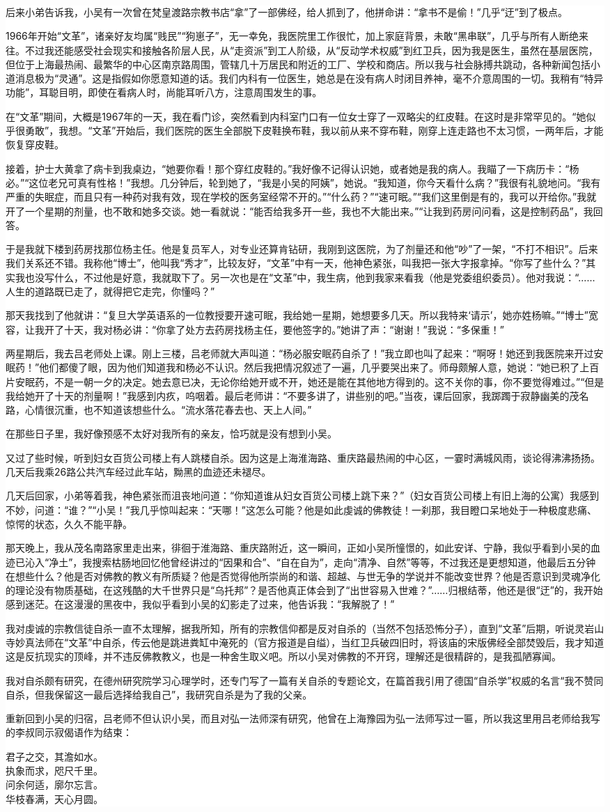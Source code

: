  <p>
  后来小弟告诉我，小吴有一次曾在梵皇渡路宗教书店“拿”了一部佛经，给人抓到了，他拼命讲：“拿书不是偷！”几乎“迂”到了极点。
 </p>
 <p>
  1966年开始“文革”，诸亲好友均属“贱民”“狗崽子”，无一幸免，我医院里工作很忙，加上家庭背景，未敢“黑串联”，几乎与所有人断绝来往。不过我还能感受社会现实和接触各阶层人民，从“走资派”到工人阶级，从“反动学术权威”到红卫兵，因为我是医生，虽然在基层医院，但位于上海最热闹、最繁华的中心区南京路周围，管辖几十万居民和附近的工厂、学校和商店。所以我与社会脉搏共跳动，各种新闻包括小道消息极为“灵通”。这是指假如你愿意知道的话。我们内科有一位医生，她总是在没有病人时闭目养神，毫不介意周围的一切。我稍有“特异功能”，耳聪目明，即使在看病人时，尚能耳听八方，注意周围发生的事。
 </p>
 <p>
  在“文革”期间，大概是1967年的一天，我在看门诊，突然看到内科室门口有一位女士穿了一双略尖的红皮鞋。在这时是非常罕见的。“她似乎很勇敢”，我想。“文革”开始后，我们医院的医生全部脱下皮鞋换布鞋，我以前从来不穿布鞋，刚穿上连走路也不太习惯，一两年后，才能恢复穿皮鞋。
 </p>
 <p>
  接着，护士大黄拿了病卡到我桌边，“她要你看！那个穿红皮鞋的。”我好像不记得认识她，或者她是我的病人。我瞄了一下病历卡：“杨必。”“这位老兄可真有性格！”我想。几分钟后，轮到她了，“我是小吴的阿姨”，她说。“我知道，你今天看什么病？”我很有礼貌地问。“我有严重的失眠症，而且只有一种药对我有效，现在学校的医务室经常不开的。”“什么药？”“速可眠。”“我们这里倒是有的，我可以开给你。”我就开了一个星期的剂量，也不敢和她多交谈。她一看就说：“能否给我多开一些，我也不大能出来。”“让我到药房问问看，这是控制药品”，我回答。
 </p>
 <p>
  于是我就下楼到药房找那位杨主任。他是复员军人，对专业还算肯钻研，我刚到这医院，为了剂量还和他“吵”了一架，“不打不相识”。后来我们关系还不错。我称他“博士”，他叫我“秀才”，比较友好，“文革”中有一天，他神色紧张，叫我把一张大字报拿掉。“你写了些什么？”其实我也没写什么，不过他是好意，我就取下了。另一次也是在“文革”中，我生病，他到我家来看我（他是党委组织委员）。他对我说：“……人生的道路既已走了，就得把它走完，你懂吗？”
 </p>
 <p>
  那天我找到了他就讲：“复旦大学英语系的一位教授要开速可眠，我给她一星期，她想要多几天。所以我特来‘请示’，她亦姓杨嘛。”“博士”宽容，让我开了十天，我对杨必讲：“你拿了处方去药房找杨主任，要他签字的。”她讲了声：“谢谢！”我说：“多保重！”
 </p>
 <p>
  两星期后，我去吕老师处上课。刚上三楼，吕老师就大声叫道：“杨必服安眠药自杀了！”我立即也叫了起来：“啊呀！她还到我医院来开过安眠药！”他们都傻了眼，因为他们知道我和杨必不认识。然后我把情况叙述了一遍，几乎要哭出来了。师母颇解人意，她说：“她已积了上百片安眠药，不是一朝一夕的决定。她去意已决，无论你给她开或不开，她还是能在其他地方得到的。这不关你的事，你不要觉得难过。”“但是我给她开了十天的剂量啊！”我感到内疚，呜咽着。最后老师讲：“不要多讲了，讲些别的吧。”当夜，课后回家，我踯躅于寂静幽美的茂名路，心情很沉重，也不知道该想些什么。“流水落花春去也、天上人间。”
 </p>
 <p>
  在那些日子里，我好像预感不太好对我所有的亲友，恰巧就是没有想到小吴。
 </p>
 <p>
  又过了些时候，听到妇女百货公司楼上有人跳楼自杀。因为这是上海淮海路、重庆路最热闹的中心区，一霎时满城风雨，谈论得沸沸扬扬。几天后我乘26路公共汽车经过此车站，黝黑的血迹还未褪尽。
 </p>
 <p>
  几天后回家，小弟等着我，神色紧张而沮丧地问道：“你知道谁从妇女百货公司楼上跳下来？”（妇女百货公司楼上有旧上海的公寓）我感到不妙，问道：“谁？”“小吴！”我几乎惊叫起来：“天哪！”这怎么可能？他是如此虔诚的佛教徒！一刹那，我目瞪口呆地处于一种极度悲痛、惊愕的状态，久久不能平静。
 </p>
 <p>
  那天晚上，我从茂名南路家里走出来，徘徊于淮海路、重庆路附近，这一瞬间，正如小吴所憧憬的，如此安详、宁静，我似乎看到小吴的血迹已沁入“净土”，我搜索枯肠地回忆他曾经讲过的“因果和合”、“自在自为”，走向“清净、自然”等等，不过我还是更想知道，他最后五分钟在想些什么？他是否对佛教的教义有所质疑？他是否觉得他所崇尚的和谐、超越、与世无争的学说并不能改变世界？他是否意识到灵魂净化的理论没有物质基础，在这残酷的大千世界只是“乌托邦”？是否他真正体会到了“出世容易入世难？”……归根结蒂，他还是很“迂”的，我开始感到迷茫。在这漫漫的黑夜中，我似乎看到小吴的幻影走了过来，他告诉我：“我解脱了！”
 </p>
 <p>
  我对虔诚的宗教信徒自杀一直不太理解，据我所知，所有的宗教信仰都是反对自杀的（当然不包括恐怖分子），直到“文革”后期，听说灵岩山寺妙真法师在“文革”中自杀，传云他是跳进粪缸中淹死的（官方报道是自缢），当红卫兵破四旧时，将该庙的宋版佛经全部焚毁后，我才知道这是反抗现实的顶峰，并不违反佛教教义，也是一种舍生取义吧。所以小吴对佛教的不开窍，理解还是很精辟的，是我孤陋寡闻。
 </p>
 <p>
  我对自杀颇有研究，在德州研究院学习心理学时，还专门写了一篇有关自杀的专题论文，在篇首我引用了德国“自杀学”权威的名言“我不赞同自杀，但我保留这一最后选择给我自己”，我研究自杀是为了我的父亲。
 </p>
 <p>
  重新回到小吴的归宿，吕老师不但认识小吴，而且对弘一法师深有研究，他曾在上海豫园为弘一法师写过一匾，所以我这里用吕老师给我写的李叔同示寂偈语作为结束：
 </p>
 <p>
  君子之交，其澹如水。
  <br/>
  执象而求，咫尺千里。
  <br/>
  问余何适，廓尔忘言。
  <br/>
  华枝春满，天心月圆。